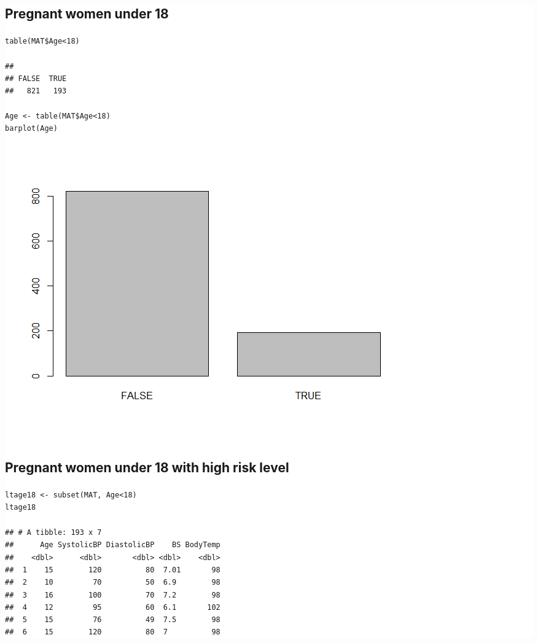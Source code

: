 ## Pregnant women under 18

    table(MAT$Age<18)

    ## 
    ## FALSE  TRUE 
    ##   821   193

    Age <- table(MAT$Age<18) 
    barplot(Age)

![](README_files/figure-markdown_strict/unnamed-chunk-51-1.png)

## Pregnant women under 18 with high risk level

    ltage18 <- subset(MAT, Age<18) 
    ltage18

    ## # A tibble: 193 x 7
    ##      Age SystolicBP DiastolicBP    BS BodyTemp
    ##    <dbl>      <dbl>       <dbl> <dbl>    <dbl>
    ##  1    15        120          80  7.01       98
    ##  2    10         70          50  6.9        98
    ##  3    16        100          70  7.2        98
    ##  4    12         95          60  6.1       102
    ##  5    15         76          49  7.5        98
    ##  6    15        120          80  7          98